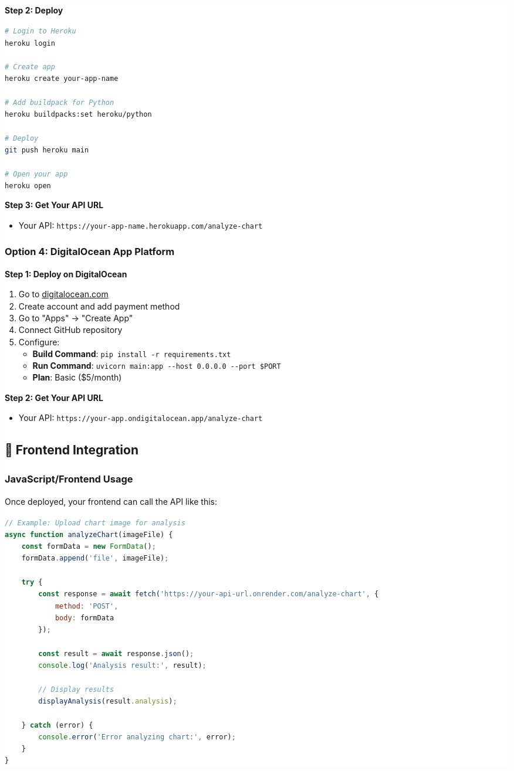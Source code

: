 **Step 2: Deploy**
```bash
# Login to Heroku
heroku login

# Create app
heroku create your-app-name

# Add buildpack for Python
heroku buildpacks:set heroku/python

# Deploy
git push heroku main

# Open your app
heroku open
```

**Step 3: Get Your API URL**
- Your API: `https://your-app-name.herokuapp.com/analyze-chart`

### **Option 4: DigitalOcean App Platform**

**Step 1: Deploy on DigitalOcean**
1. Go to [digitalocean.com](https://digitalocean.com)
2. Create account and add payment method
3. Go to "Apps" → "Create App"
4. Connect GitHub repository
5. Configure:
   - **Build Command**: `pip install -r requirements.txt`
   - **Run Command**: `uvicorn main:app --host 0.0.0.0 --port $PORT`
   - **Plan**: Basic ($5/month)

**Step 2: Get Your API URL**
- Your API: `https://your-app.ondigitalocean.app/analyze-chart`

## 🔧 **Frontend Integration**

### **JavaScript/Frontend Usage**

Once deployed, your frontend can call the API like this:

```javascript
// Example: Upload chart image for analysis
async function analyzeChart(imageFile) {
    const formData = new FormData();
    formData.append('file', imageFile);
    
    try {
        const response = await fetch('https://your-api-url.onrender.com/analyze-chart', {
            method: 'POST',
            body: formData
        });
        
        const result = await response.json();
        console.log('Analysis result:', result);
        
        // Display results
        displayAnalysis(result.analysis);
        
    } catch (error) {
        console.error('Error analyzing chart:', error);
    }
}

```